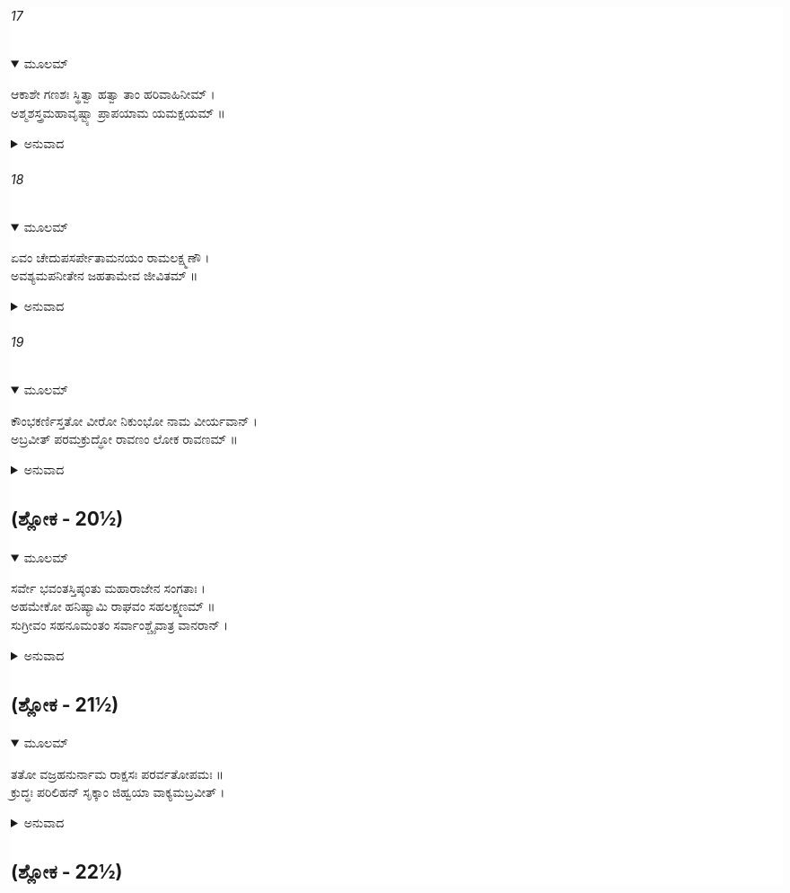 ###### 17


<details open><summary>ಮೂಲಮ್</summary>

ಆಕಾಶೇ ಗಣಶಃ ಸ್ಥಿತ್ವಾ ಹತ್ವಾ ತಾಂ ಹರಿವಾಹಿನೀಮ್ ।  
ಅಶ್ಮಶಸ್ತ್ರಮಹಾವೃಷ್ಟ್ಯಾ ಪ್ರಾಪಯಾಮ ಯಮಕ್ಷಯಮ್ ॥
</details>

<details><summary>ಅನುವಾದ</summary></details>

###### 18


<details open><summary>ಮೂಲಮ್</summary>

ಏವಂ  ಚೇದುಪಸರ್ಪೇತಾಮನಯಂ  ರಾಮಲಕ್ಷ್ಮಣೌ ।  
ಅವಶ್ಯಮಪನೀತೇನ  ಜಹತಾಮೇವ  ಜೀವಿತಮ್ ॥
</details>

<details><summary>ಅನುವಾದ</summary></details>

###### 19


<details open><summary>ಮೂಲಮ್</summary>

ಕೌಂಭಕರ್ಣಿಸ್ತತೋ ವೀರೋ ನಿಕುಂಭೋ ನಾಮ ವೀರ್ಯವಾನ್ ।  
ಅಬ್ರವೀತ್ ಪರಮಕ್ರುದ್ಧೋ ರಾವಣಂ ಲೋಕ ರಾವಣಮ್ ॥
</details>

<details><summary>ಅನುವಾದ</summary></details>

## (ಶ್ಲೋಕ - 20½)


<details open><summary>ಮೂಲಮ್</summary>

ಸರ್ವೇ ಭವಂತಸ್ತಿಷ್ಠಂತು ಮಹಾರಾಜೇನ ಸಂಗತಾಃ ।  
ಅಹಮೇಕೋ ಹನಿಷ್ಯಾಮಿ ರಾಘವಂ ಸಹಲಕ್ಷ್ಮಣಮ್ ॥  
ಸುಗ್ರೀವಂ ಸಹನೂಮಂತಂ ಸರ್ವಾಂಶ್ಚೈವಾತ್ರ ವಾನರಾನ್ ।
</details>

<details><summary>ಅನುವಾದ</summary></details>

## (ಶ್ಲೋಕ - 21½)


<details open><summary>ಮೂಲಮ್</summary>

ತತೋ ವಜ್ರಹನುರ್ನಾಮ ರಾಕ್ಷಸಃ ಪರರ್ವತೋಪಮಃ ॥  
ಕ್ರುದ್ಧಃ ಪರಿಲಿಹನ್ ಸೃಕ್ಕಾಂ ಜಿಹ್ವಯಾ ವಾಕ್ಯಮಬ್ರವೀತ್ ।
</details>

<details><summary>ಅನುವಾದ</summary></details>

## (ಶ್ಲೋಕ - 22½)


